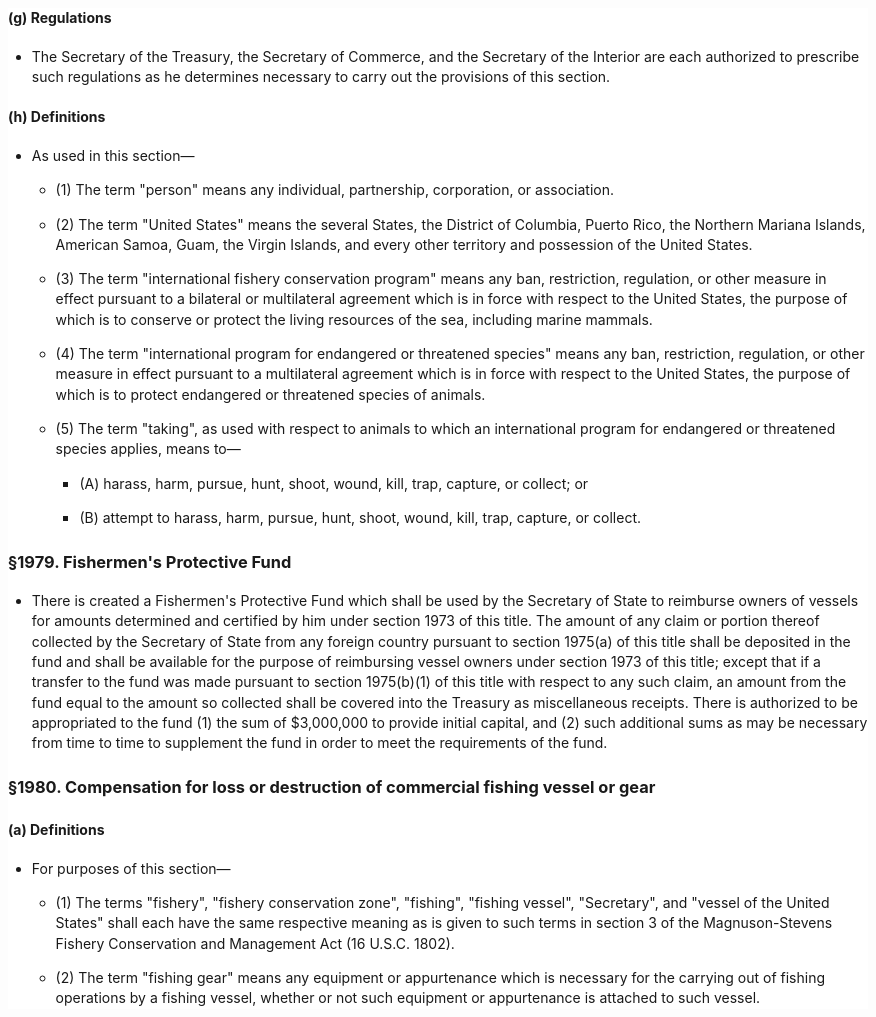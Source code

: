 #### (g) Regulations
* The Secretary of the Treasury, the Secretary of Commerce, and the Secretary of the Interior are each authorized to prescribe such regulations as he determines necessary to carry out the provisions of this section.

#### (h) Definitions
* As used in this section—

  * (1) The term "person" means any individual, partnership, corporation, or association.

  * (2) The term "United States" means the several States, the District of Columbia, Puerto Rico, the Northern Mariana Islands, American Samoa, Guam, the Virgin Islands, and every other territory and possession of the United States.

  * (3) The term "international fishery conservation program" means any ban, restriction, regulation, or other measure in effect pursuant to a bilateral or multilateral agreement which is in force with respect to the United States, the purpose of which is to conserve or protect the living resources of the sea, including marine mammals.

  * (4) The term "international program for endangered or threatened species" means any ban, restriction, regulation, or other measure in effect pursuant to a multilateral agreement which is in force with respect to the United States, the purpose of which is to protect endangered or threatened species of animals.

  * (5) The term "taking", as used with respect to animals to which an international program for endangered or threatened species applies, means to—

    * (A) harass, harm, pursue, hunt, shoot, wound, kill, trap, capture, or collect; or

    * (B) attempt to harass, harm, pursue, hunt, shoot, wound, kill, trap, capture, or collect.

### §1979. Fishermen's Protective Fund
* There is created a Fishermen's Protective Fund which shall be used by the Secretary of State to reimburse owners of vessels for amounts determined and certified by him under section 1973 of this title. The amount of any claim or portion thereof collected by the Secretary of State from any foreign country pursuant to section 1975(a) of this title shall be deposited in the fund and shall be available for the purpose of reimbursing vessel owners under section 1973 of this title; except that if a transfer to the fund was made pursuant to section 1975(b)(1) of this title with respect to any such claim, an amount from the fund equal to the amount so collected shall be covered into the Treasury as miscellaneous receipts. There is authorized to be appropriated to the fund (1) the sum of $3,000,000 to provide initial capital, and (2) such additional sums as may be necessary from time to time to supplement the fund in order to meet the requirements of the fund.

### §1980. Compensation for loss or destruction of commercial fishing vessel or gear
#### (a) Definitions
* For purposes of this section—

  * (1) The terms "fishery", "fishery conservation zone", "fishing", "fishing vessel", "Secretary", and "vessel of the United States" shall each have the same respective meaning as is given to such terms in section 3 of the Magnuson-Stevens Fishery Conservation and Management Act (16 U.S.C. 1802).

  * (2) The term "fishing gear" means any equipment or appurtenance which is necessary for the carrying out of fishing operations by a fishing vessel, whether or not such equipment or appurtenance is attached to such vessel.

